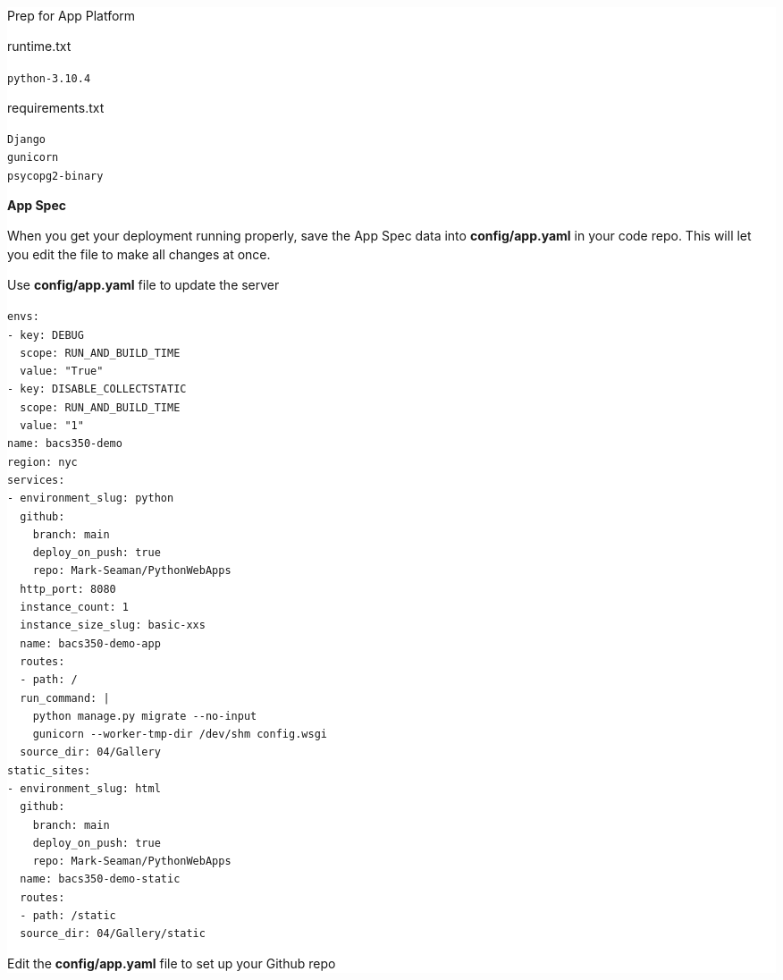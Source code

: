 Prep for App Platform

runtime.txt

    python-3.10.4

requirements.txt

    Django
    gunicorn
    psycopg2-binary


**App Spec**

When you get your deployment running properly, save the App Spec data into
**config/app.yaml** in your code repo. This will let you edit the file to 
make all changes at once.

Use **config/app.yaml** file to update the server

    envs:
    - key: DEBUG
      scope: RUN_AND_BUILD_TIME
      value: "True"
    - key: DISABLE_COLLECTSTATIC
      scope: RUN_AND_BUILD_TIME
      value: "1"
    name: bacs350-demo
    region: nyc
    services:
    - environment_slug: python
      github:
        branch: main
        deploy_on_push: true
        repo: Mark-Seaman/PythonWebApps
      http_port: 8080
      instance_count: 1
      instance_size_slug: basic-xxs
      name: bacs350-demo-app
      routes:
      - path: /
      run_command: |
        python manage.py migrate --no-input
        gunicorn --worker-tmp-dir /dev/shm config.wsgi
      source_dir: 04/Gallery
    static_sites:
    - environment_slug: html
      github:
        branch: main
        deploy_on_push: true
        repo: Mark-Seaman/PythonWebApps
      name: bacs350-demo-static
      routes:
      - path: /static
      source_dir: 04/Gallery/static

Edit the **config/app.yaml** file to set up your Github repo

